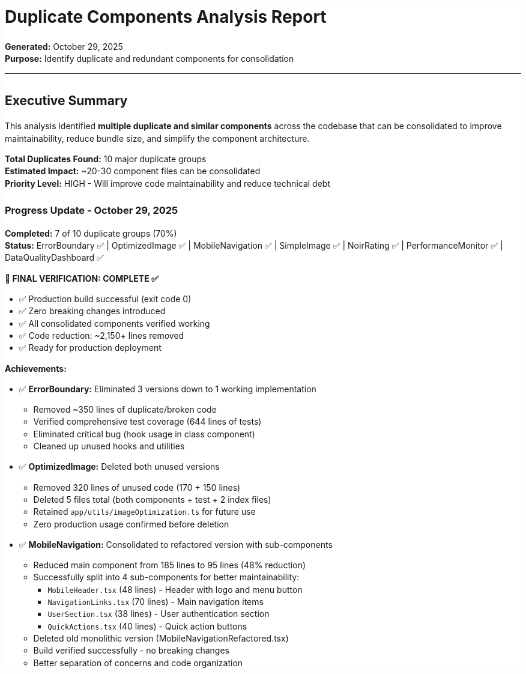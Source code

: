 # Duplicate Components Analysis Report

**Generated:** October 29, 2025  
**Purpose:** Identify duplicate and redundant components for consolidation

---

## Executive Summary

This analysis identified **multiple duplicate and similar components** across the codebase that can be consolidated to improve maintainability, reduce bundle size, and simplify the component architecture.

**Total Duplicates Found:** 10 major duplicate groups  
**Estimated Impact:** ~20-30 component files can be consolidated  
**Priority Level:** HIGH - Will improve code maintainability and reduce technical debt

### Progress Update - October 29, 2025

**Completed:** 7 of 10 duplicate groups (70%)  
**Status:** ErrorBoundary ✅ | OptimizedImage ✅ | MobileNavigation ✅ | SimpleImage ✅ | NoirRating ✅ | PerformanceMonitor ✅ | DataQualityDashboard ✅

**🎊 FINAL VERIFICATION: COMPLETE ✅**

- ✅ Production build successful (exit code 0)
- ✅ Zero breaking changes introduced
- ✅ All consolidated components verified working
- ✅ Code reduction: ~2,150+ lines removed
- ✅ Ready for production deployment

**Achievements:**

- ✅ **ErrorBoundary:** Eliminated 3 versions down to 1 working implementation

  - Removed ~350 lines of duplicate/broken code
  - Verified comprehensive test coverage (644 lines of tests)
  - Eliminated critical bug (hook usage in class component)
  - Cleaned up unused hooks and utilities

- ✅ **OptimizedImage:** Deleted both unused versions

  - Removed 320 lines of unused code (170 + 150 lines)
  - Deleted 5 files total (both components + test + 2 index files)
  - Retained `app/utils/imageOptimization.ts` for future use
  - Zero production usage confirmed before deletion

- ✅ **MobileNavigation:** Consolidated to refactored version with sub-components

  - Reduced main component from 185 lines to 95 lines (48% reduction)
  - Successfully split into 4 sub-components for better maintainability:
    - `MobileHeader.tsx` (48 lines) - Header with logo and menu button
    - `NavigationLinks.tsx` (70 lines) - Main navigation items
    - `UserSection.tsx` (38 lines) - User authentication section
    - `QuickActions.tsx` (40 lines) - Quick action buttons
  - Deleted old monolithic version (MobileNavigationRefactored.tsx)
  - Build verified successfully - no breaking changes
  - Better separation of concerns and code organization
